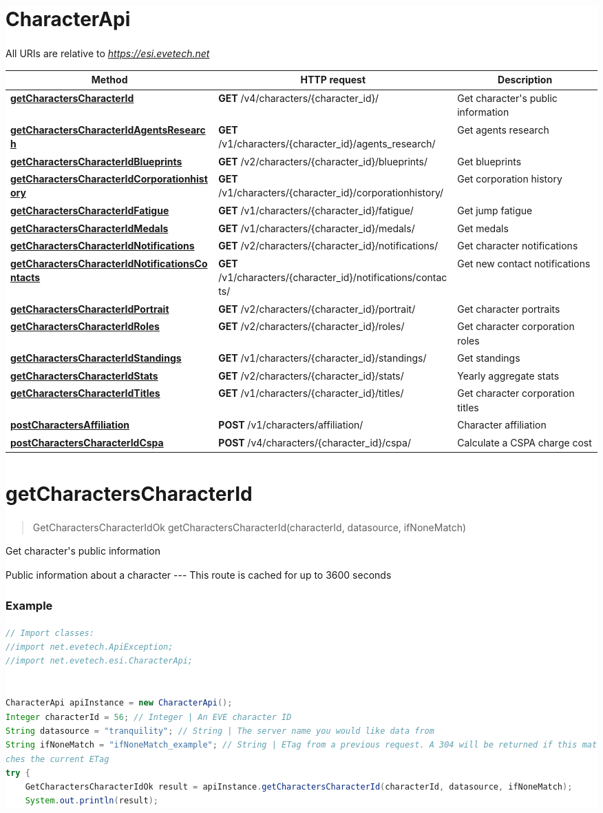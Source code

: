 # CharacterApi

All URIs are relative to *https://esi.evetech.net*

Method | HTTP request | Description
------------- | ------------- | -------------
[**getCharactersCharacterId**](CharacterApi.md#getCharactersCharacterId) | **GET** /v4/characters/{character_id}/ | Get character&#39;s public information
[**getCharactersCharacterIdAgentsResearch**](CharacterApi.md#getCharactersCharacterIdAgentsResearch) | **GET** /v1/characters/{character_id}/agents_research/ | Get agents research
[**getCharactersCharacterIdBlueprints**](CharacterApi.md#getCharactersCharacterIdBlueprints) | **GET** /v2/characters/{character_id}/blueprints/ | Get blueprints
[**getCharactersCharacterIdCorporationhistory**](CharacterApi.md#getCharactersCharacterIdCorporationhistory) | **GET** /v1/characters/{character_id}/corporationhistory/ | Get corporation history
[**getCharactersCharacterIdFatigue**](CharacterApi.md#getCharactersCharacterIdFatigue) | **GET** /v1/characters/{character_id}/fatigue/ | Get jump fatigue
[**getCharactersCharacterIdMedals**](CharacterApi.md#getCharactersCharacterIdMedals) | **GET** /v1/characters/{character_id}/medals/ | Get medals
[**getCharactersCharacterIdNotifications**](CharacterApi.md#getCharactersCharacterIdNotifications) | **GET** /v2/characters/{character_id}/notifications/ | Get character notifications
[**getCharactersCharacterIdNotificationsContacts**](CharacterApi.md#getCharactersCharacterIdNotificationsContacts) | **GET** /v1/characters/{character_id}/notifications/contacts/ | Get new contact notifications
[**getCharactersCharacterIdPortrait**](CharacterApi.md#getCharactersCharacterIdPortrait) | **GET** /v2/characters/{character_id}/portrait/ | Get character portraits
[**getCharactersCharacterIdRoles**](CharacterApi.md#getCharactersCharacterIdRoles) | **GET** /v2/characters/{character_id}/roles/ | Get character corporation roles
[**getCharactersCharacterIdStandings**](CharacterApi.md#getCharactersCharacterIdStandings) | **GET** /v1/characters/{character_id}/standings/ | Get standings
[**getCharactersCharacterIdStats**](CharacterApi.md#getCharactersCharacterIdStats) | **GET** /v2/characters/{character_id}/stats/ | Yearly aggregate stats
[**getCharactersCharacterIdTitles**](CharacterApi.md#getCharactersCharacterIdTitles) | **GET** /v1/characters/{character_id}/titles/ | Get character corporation titles
[**postCharactersAffiliation**](CharacterApi.md#postCharactersAffiliation) | **POST** /v1/characters/affiliation/ | Character affiliation
[**postCharactersCharacterIdCspa**](CharacterApi.md#postCharactersCharacterIdCspa) | **POST** /v4/characters/{character_id}/cspa/ | Calculate a CSPA charge cost


<a name="getCharactersCharacterId"></a>
# **getCharactersCharacterId**
> GetCharactersCharacterIdOk getCharactersCharacterId(characterId, datasource, ifNoneMatch)

Get character&#39;s public information

Public information about a character  ---  This route is cached for up to 3600 seconds

### Example
```java
// Import classes:
//import net.evetech.ApiException;
//import net.evetech.esi.CharacterApi;


CharacterApi apiInstance = new CharacterApi();
Integer characterId = 56; // Integer | An EVE character ID
String datasource = "tranquility"; // String | The server name you would like data from
String ifNoneMatch = "ifNoneMatch_example"; // String | ETag from a previous request. A 304 will be returned if this matches the current ETag
try {
    GetCharactersCharacterIdOk result = apiInstance.getCharactersCharacterId(characterId, datasource, ifNoneMatch);
    System.out.println(result);
```
